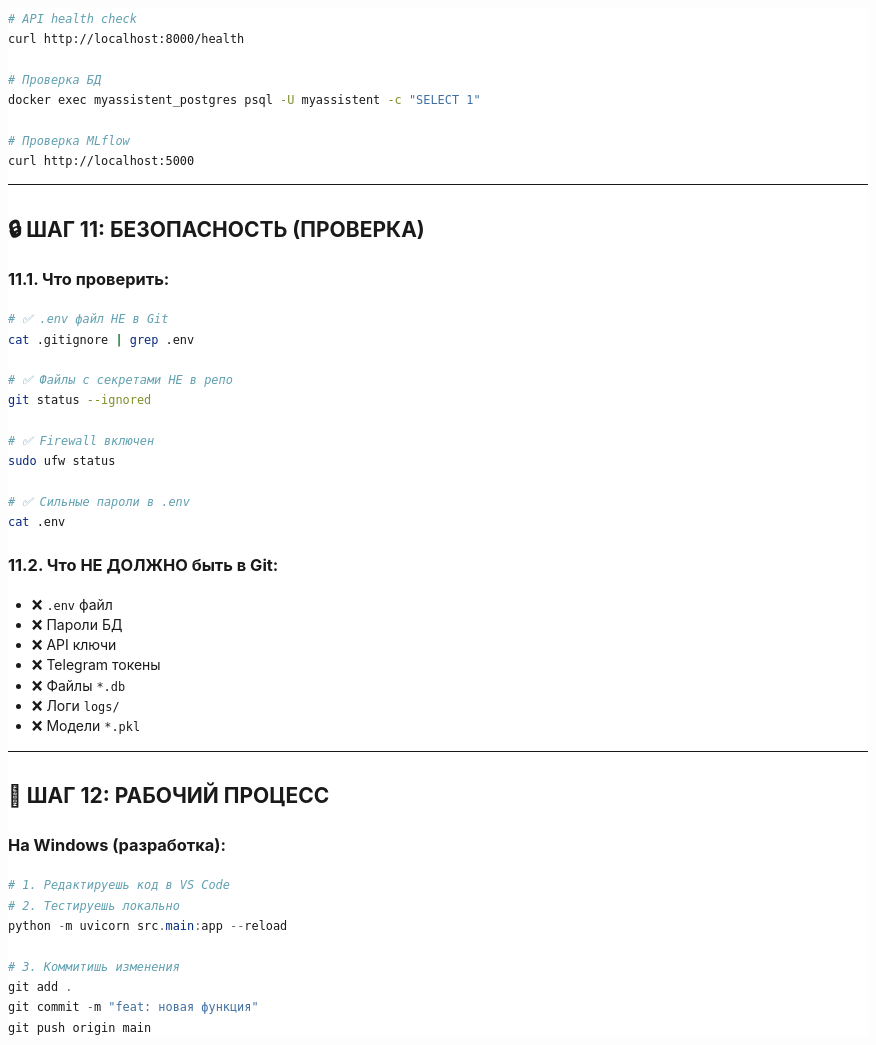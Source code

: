 ```bash
# API health check
curl http://localhost:8000/health

# Проверка БД
docker exec myassistent_postgres psql -U myassistent -c "SELECT 1"

# Проверка MLflow
curl http://localhost:5000
```

---

## 🔒 ШАГ 11: БЕЗОПАСНОСТЬ (ПРОВЕРКА)

### 11.1. Что проверить:

```bash
# ✅ .env файл НЕ в Git
cat .gitignore | grep .env

# ✅ Файлы с секретами НЕ в репо
git status --ignored

# ✅ Firewall включен
sudo ufw status

# ✅ Сильные пароли в .env
cat .env
```

### 11.2. Что НЕ ДОЛЖНО быть в Git:

- ❌ `.env` файл
- ❌ Пароли БД
- ❌ API ключи
- ❌ Telegram токены
- ❌ Файлы `*.db`
- ❌ Логи `logs/`
- ❌ Модели `*.pkl`

---

## 📝 ШАГ 12: РАБОЧИЙ ПРОЦЕСС

### На Windows (разработка):

```powershell
# 1. Редактируешь код в VS Code
# 2. Тестируешь локально
python -m uvicorn src.main:app --reload

# 3. Коммитишь изменения
git add .
git commit -m "feat: новая функция"
git push origin main
```
